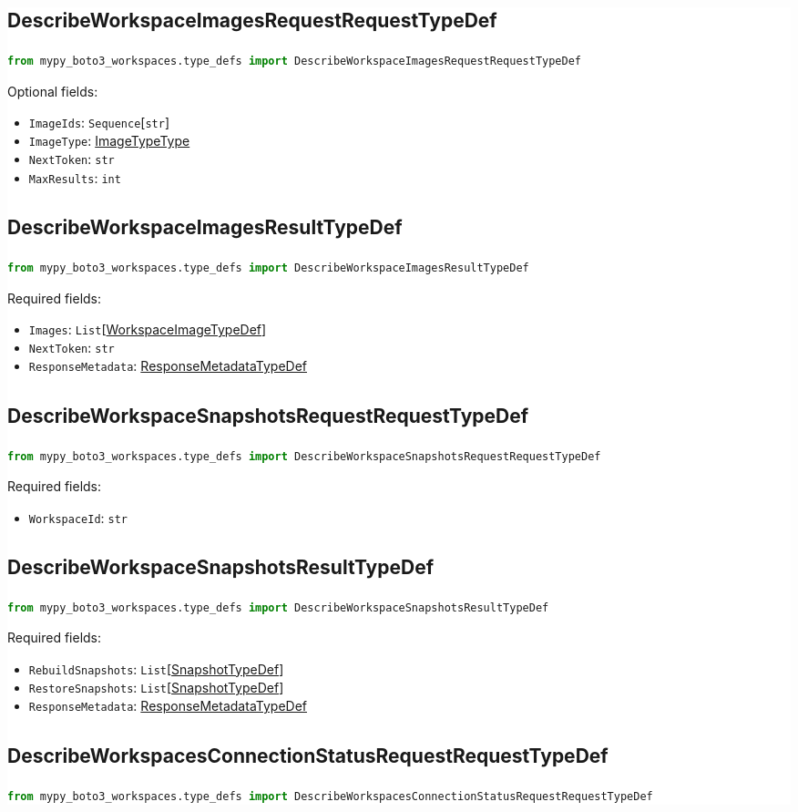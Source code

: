 ## DescribeWorkspaceImagesRequestRequestTypeDef

```python
from mypy_boto3_workspaces.type_defs import DescribeWorkspaceImagesRequestRequestTypeDef
```

Optional fields:

- `ImageIds`: `Sequence`\[`str`\]
- `ImageType`: [ImageTypeType](./literals.md#imagetypetype)
- `NextToken`: `str`
- `MaxResults`: `int`

## DescribeWorkspaceImagesResultTypeDef

```python
from mypy_boto3_workspaces.type_defs import DescribeWorkspaceImagesResultTypeDef
```

Required fields:

- `Images`:
  `List`\[[WorkspaceImageTypeDef](./type_defs.md#workspaceimagetypedef)\]
- `NextToken`: `str`
- `ResponseMetadata`:
  [ResponseMetadataTypeDef](./type_defs.md#responsemetadatatypedef)

## DescribeWorkspaceSnapshotsRequestRequestTypeDef

```python
from mypy_boto3_workspaces.type_defs import DescribeWorkspaceSnapshotsRequestRequestTypeDef
```

Required fields:

- `WorkspaceId`: `str`

## DescribeWorkspaceSnapshotsResultTypeDef

```python
from mypy_boto3_workspaces.type_defs import DescribeWorkspaceSnapshotsResultTypeDef
```

Required fields:

- `RebuildSnapshots`:
  `List`\[[SnapshotTypeDef](./type_defs.md#snapshottypedef)\]
- `RestoreSnapshots`:
  `List`\[[SnapshotTypeDef](./type_defs.md#snapshottypedef)\]
- `ResponseMetadata`:
  [ResponseMetadataTypeDef](./type_defs.md#responsemetadatatypedef)

## DescribeWorkspacesConnectionStatusRequestRequestTypeDef

```python
from mypy_boto3_workspaces.type_defs import DescribeWorkspacesConnectionStatusRequestRequestTypeDef
```
